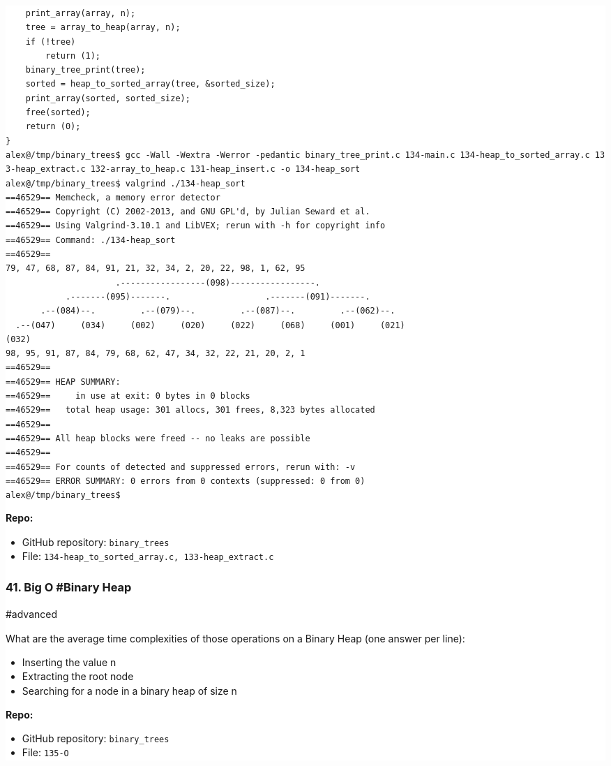         print_array(array, n);
        tree = array_to_heap(array, n);
        if (!tree)
            return (1);
        binary_tree_print(tree);
        sorted = heap_to_sorted_array(tree, &sorted_size);
        print_array(sorted, sorted_size);
        free(sorted);
        return (0);
    }
    alex@/tmp/binary_trees$ gcc -Wall -Wextra -Werror -pedantic binary_tree_print.c 134-main.c 134-heap_to_sorted_array.c 133-heap_extract.c 132-array_to_heap.c 131-heap_insert.c -o 134-heap_sort
    alex@/tmp/binary_trees$ valgrind ./134-heap_sort
    ==46529== Memcheck, a memory error detector
    ==46529== Copyright (C) 2002-2013, and GNU GPL'd, by Julian Seward et al.
    ==46529== Using Valgrind-3.10.1 and LibVEX; rerun with -h for copyright info
    ==46529== Command: ./134-heap_sort
    ==46529== 
    79, 47, 68, 87, 84, 91, 21, 32, 34, 2, 20, 22, 98, 1, 62, 95
                          .-----------------(098)-----------------.
                .-------(095)-------.                   .-------(091)-------.
           .--(084)--.         .--(079)--.         .--(087)--.         .--(062)--.
      .--(047)     (034)     (002)     (020)     (022)     (068)     (001)     (021)
    (032)
    98, 95, 91, 87, 84, 79, 68, 62, 47, 34, 32, 22, 21, 20, 2, 1
    ==46529== 
    ==46529== HEAP SUMMARY:
    ==46529==     in use at exit: 0 bytes in 0 blocks
    ==46529==   total heap usage: 301 allocs, 301 frees, 8,323 bytes allocated
    ==46529== 
    ==46529== All heap blocks were freed -- no leaks are possible
    ==46529== 
    ==46529== For counts of detected and suppressed errors, rerun with: -v
    ==46529== ERROR SUMMARY: 0 errors from 0 contexts (suppressed: 0 from 0)
    alex@/tmp/binary_trees$
    

**Repo:**

* GitHub repository: `binary_trees`
* File: `134-heap_to_sorted_array.c, 133-heap_extract.c`

### 41\. Big O #Binary Heap

#advanced

What are the average time complexities of those operations on a Binary Heap (one answer per line):

* Inserting the value n
* Extracting the root node
* Searching for a node in a binary heap of size n

**Repo:**

* GitHub repository: `binary_trees`
* File: `135-O`
